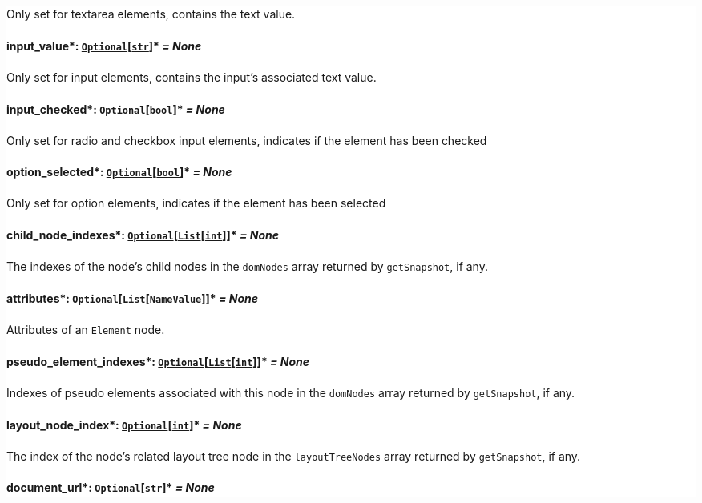 Only set for textarea elements, contains the text value.

#### input_value*: [`Optional`](https://docs.python.org/3/library/typing.html#typing.Optional)[[`str`](https://docs.python.org/3/library/stdtypes.html#str)]* *= None*

Only set for input elements, contains the input’s associated text value.

#### input_checked*: [`Optional`](https://docs.python.org/3/library/typing.html#typing.Optional)[[`bool`](https://docs.python.org/3/library/functions.html#bool)]* *= None*

Only set for radio and checkbox input elements, indicates if the element has been checked

#### option_selected*: [`Optional`](https://docs.python.org/3/library/typing.html#typing.Optional)[[`bool`](https://docs.python.org/3/library/functions.html#bool)]* *= None*

Only set for option elements, indicates if the element has been selected

#### child_node_indexes*: [`Optional`](https://docs.python.org/3/library/typing.html#typing.Optional)[[`List`](https://docs.python.org/3/library/typing.html#typing.List)[[`int`](https://docs.python.org/3/library/functions.html#int)]]* *= None*

The indexes of the node’s child nodes in the `domNodes` array returned by `getSnapshot`, if
any.

#### attributes*: [`Optional`](https://docs.python.org/3/library/typing.html#typing.Optional)[[`List`](https://docs.python.org/3/library/typing.html#typing.List)[[`NameValue`](#nodriver.cdp.dom_snapshot.NameValue)]]* *= None*

Attributes of an `Element` node.

#### pseudo_element_indexes*: [`Optional`](https://docs.python.org/3/library/typing.html#typing.Optional)[[`List`](https://docs.python.org/3/library/typing.html#typing.List)[[`int`](https://docs.python.org/3/library/functions.html#int)]]* *= None*

Indexes of pseudo elements associated with this node in the `domNodes` array returned by
`getSnapshot`, if any.

#### layout_node_index*: [`Optional`](https://docs.python.org/3/library/typing.html#typing.Optional)[[`int`](https://docs.python.org/3/library/functions.html#int)]* *= None*

The index of the node’s related layout tree node in the `layoutTreeNodes` array returned by
`getSnapshot`, if any.

#### document_url*: [`Optional`](https://docs.python.org/3/library/typing.html#typing.Optional)[[`str`](https://docs.python.org/3/library/stdtypes.html#str)]* *= None*
